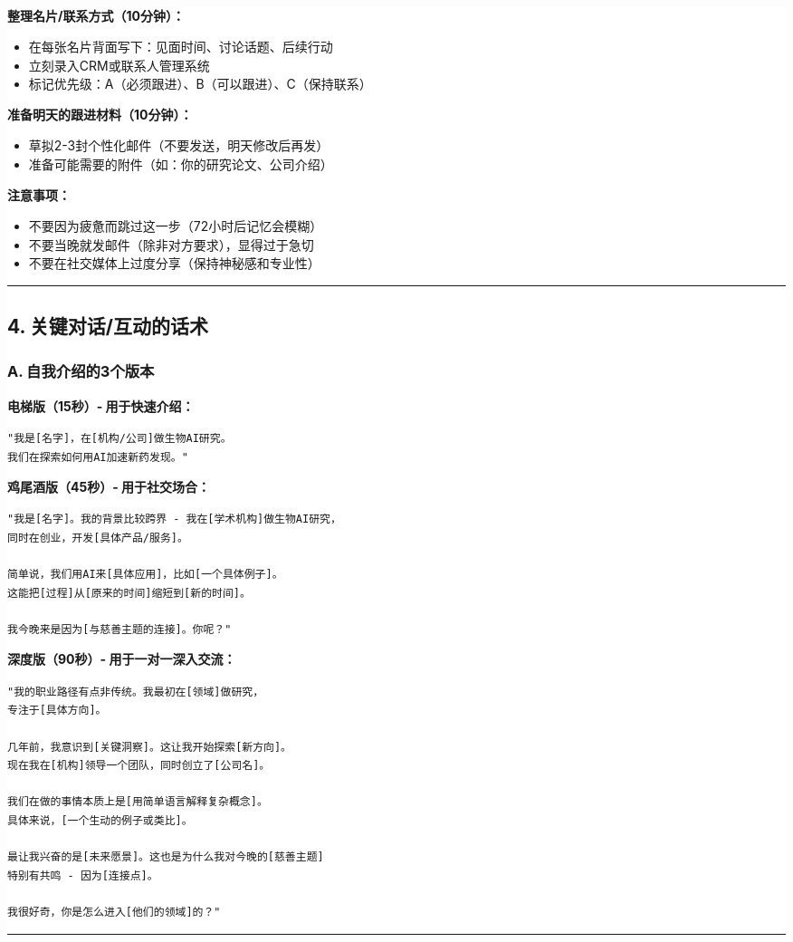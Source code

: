 **整理名片/联系方式（10分钟）：**
- 在每张名片背面写下：见面时间、讨论话题、后续行动
- 立刻录入CRM或联系人管理系统
- 标记优先级：A（必须跟进）、B（可以跟进）、C（保持联系）

**准备明天的跟进材料（10分钟）：**
- 草拟2-3封个性化邮件（不要发送，明天修改后再发）
- 准备可能需要的附件（如：你的研究论文、公司介绍）

**注意事项：**
- 不要因为疲惫而跳过这一步（72小时后记忆会模糊）
- 不要当晚就发邮件（除非对方要求），显得过于急切
- 不要在社交媒体上过度分享（保持神秘感和专业性）

---

## 4. 关键对话/互动的话术

### A. 自我介绍的3个版本

**电梯版（15秒）- 用于快速介绍：**
```
"我是[名字]，在[机构/公司]做生物AI研究。
我们在探索如何用AI加速新药发现。"
```

**鸡尾酒版（45秒）- 用于社交场合：**
```
"我是[名字]。我的背景比较跨界 - 我在[学术机构]做生物AI研究，
同时在创业，开发[具体产品/服务]。

简单说，我们用AI来[具体应用]，比如[一个具体例子]。
这能把[过程]从[原来的时间]缩短到[新的时间]。

我今晚来是因为[与慈善主题的连接]。你呢？"
```

**深度版（90秒）- 用于一对一深入交流：**
```
"我的职业路径有点非传统。我最初在[领域]做研究，
专注于[具体方向]。

几年前，我意识到[关键洞察]。这让我开始探索[新方向]。
现在我在[机构]领导一个团队，同时创立了[公司名]。

我们在做的事情本质上是[用简单语言解释复杂概念]。
具体来说，[一个生动的例子或类比]。

最让我兴奋的是[未来愿景]。这也是为什么我对今晚的[慈善主题]
特别有共鸣 - 因为[连接点]。

我很好奇，你是怎么进入[他们的领域]的？"
```

---